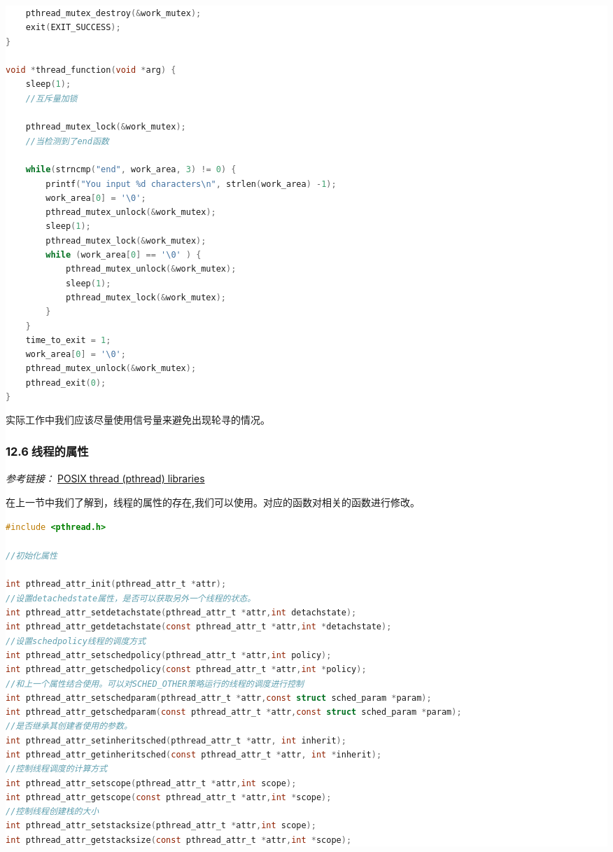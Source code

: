 ```c++
    pthread_mutex_destroy(&work_mutex);
    exit(EXIT_SUCCESS);
}

void *thread_function(void *arg) {
    sleep(1);
    //互斥量加锁

    pthread_mutex_lock(&work_mutex);
    //当检测到了end函数

    while(strncmp("end", work_area, 3) != 0) {
        printf("You input %d characters\n", strlen(work_area) -1);
        work_area[0] = '\0';
        pthread_mutex_unlock(&work_mutex);
        sleep(1);
        pthread_mutex_lock(&work_mutex);
        while (work_area[0] == '\0' ) {
            pthread_mutex_unlock(&work_mutex);
            sleep(1);
            pthread_mutex_lock(&work_mutex);
        }
    }
    time_to_exit = 1;
    work_area[0] = '\0';
    pthread_mutex_unlock(&work_mutex);
    pthread_exit(0);
}

```
实际工作中我们应该尽量使用信号量来避免出现轮寻的情况。

### 12.6 线程的属性

_参考链接：_ [POSIX thread (pthread) libraries](https://www.cs.cmu.edu/afs/cs/academic/class/15492-f07/www/pthreads.html)


在上一节中我们了解到，线程的属性的存在,我们可以使用。对应的函数对相关的函数进行修改。

```c
#include <pthread.h>

//初始化属性

int pthread_attr_init(pthread_attr_t *attr);
//设置detachedstate属性，是否可以获取另外一个线程的状态。
int pthread_attr_setdetachstate(pthread_attr_t *attr,int detachstate);
int pthread_attr_getdetachstate(const pthread_attr_t *attr,int *detachstate);
//设置schedpolicy线程的调度方式
int pthread_attr_setschedpolicy(pthread_attr_t *attr,int policy);
int pthread_attr_getschedpolicy(const pthread_attr_t *attr,int *policy);
//和上一个属性结合使用。可以对SCHED_OTHER策略运行的线程的调度进行控制
int pthread_attr_setschedparam(pthread_attr_t *attr,const struct sched_param *param);
int pthread_attr_getschedparam(const pthread_attr_t *attr,const struct sched_param *param);
//是否继承其创建者使用的参数。
int pthread_attr_setinheritsched(pthread_attr_t *attr, int inherit);
int pthread_attr_getinheritsched(const pthread_attr_t *attr, int *inherit);
//控制线程调度的计算方式
int pthread_attr_setscope(pthread_attr_t *attr,int scope);
int pthread_attr_getscope(const pthread_attr_t *attr,int *scope);
//控制线程创建栈的大小
int pthread_attr_setstacksize(pthread_attr_t *attr,int scope);
int pthread_attr_getstacksize(const pthread_attr_t *attr,int *scope);
```